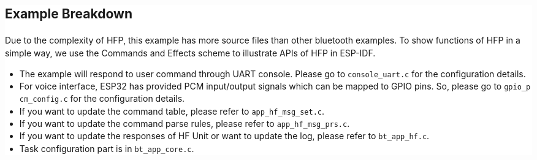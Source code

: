 ## Example Breakdown

Due to the complexity of HFP, this example has more source files than other bluetooth examples. To show functions of HFP in a simple way, we use the Commands and Effects scheme to illustrate APIs of HFP in ESP-IDF.

- The example will respond to user command through UART console. Please go to `console_uart.c`  for the configuration details.
- For voice interface, ESP32 has provided PCM input/output signals which can be mapped to GPIO pins. So, please go to `gpio_pcm_config.c` for the configuration details.
- If you want to update the command table, please refer to `app_hf_msg_set.c`.
- If you want to update the command parse rules, please refer to `app_hf_msg_prs.c`.
- If you want to update the responses of HF Unit or want to update the log, please refer to `bt_app_hf.c`.
- Task configuration part is in `bt_app_core.c`.